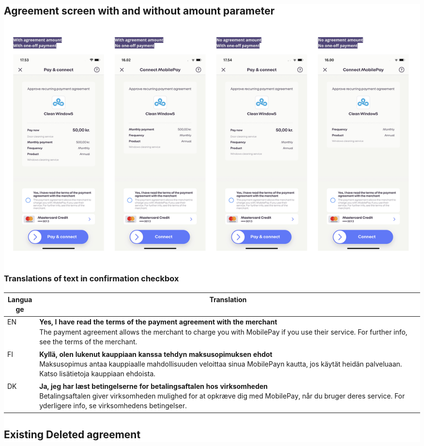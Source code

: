 ## Agreement screen with and without amount parameter

[![Agreement screen](/img/subs-Agreement_screen_variations.jpeg)](/img/subs-Agreement_screen_variations.jpeg)

### Translations of text in confirmation checkbox

|Language| Translation|
|----------|-------------------------------|
|EN|**Yes, I have read the terms of the payment agreement with the merchant** <br />The payment agreement allows the merchant to charge you with MobilePay if you use their service. For further info, see the terms of the merchant. |
|FI|**Kyllä, olen lukenut kauppiaan kanssa tehdyn maksusopimuksen ehdot**<br />Maksusopimus antaa kauppiaalle mahdollisuuden veloittaa sinua MobilePayn kautta, jos käytät heidän palveluaan. Katso lisätietoja kauppiaan ehdoista.|
|DK|**Ja, jeg har læst betingelserne for betalingsaftalen hos virksomheden**<br />Betalingsaftalen giver virksomheden mulighed for at opkræve dig med MobilePay, når du bruger deres service. For yderligere info, se virksomhedens betingelser.|

## Existing Deleted agreement
